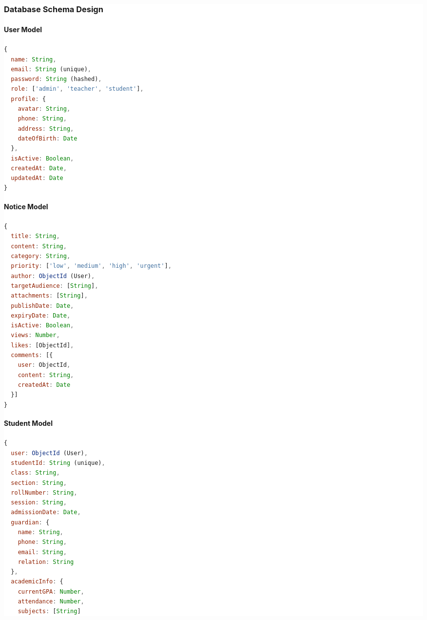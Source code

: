 ### Database Schema Design

#### User Model
```javascript
{
  name: String,
  email: String (unique),
  password: String (hashed),
  role: ['admin', 'teacher', 'student'],
  profile: {
    avatar: String,
    phone: String,
    address: String,
    dateOfBirth: Date
  },
  isActive: Boolean,
  createdAt: Date,
  updatedAt: Date
}
```

#### Notice Model
```javascript
{
  title: String,
  content: String,
  category: String,
  priority: ['low', 'medium', 'high', 'urgent'],
  author: ObjectId (User),
  targetAudience: [String],
  attachments: [String],
  publishDate: Date,
  expiryDate: Date,
  isActive: Boolean,
  views: Number,
  likes: [ObjectId],
  comments: [{
    user: ObjectId,
    content: String,
    createdAt: Date
  }]
}
```

#### Student Model
```javascript
{
  user: ObjectId (User),
  studentId: String (unique),
  class: String,
  section: String,
  rollNumber: String,
  session: String,
  admissionDate: Date,
  guardian: {
    name: String,
    phone: String,
    email: String,
    relation: String
  },
  academicInfo: {
    currentGPA: Number,
    attendance: Number,
    subjects: [String]
```